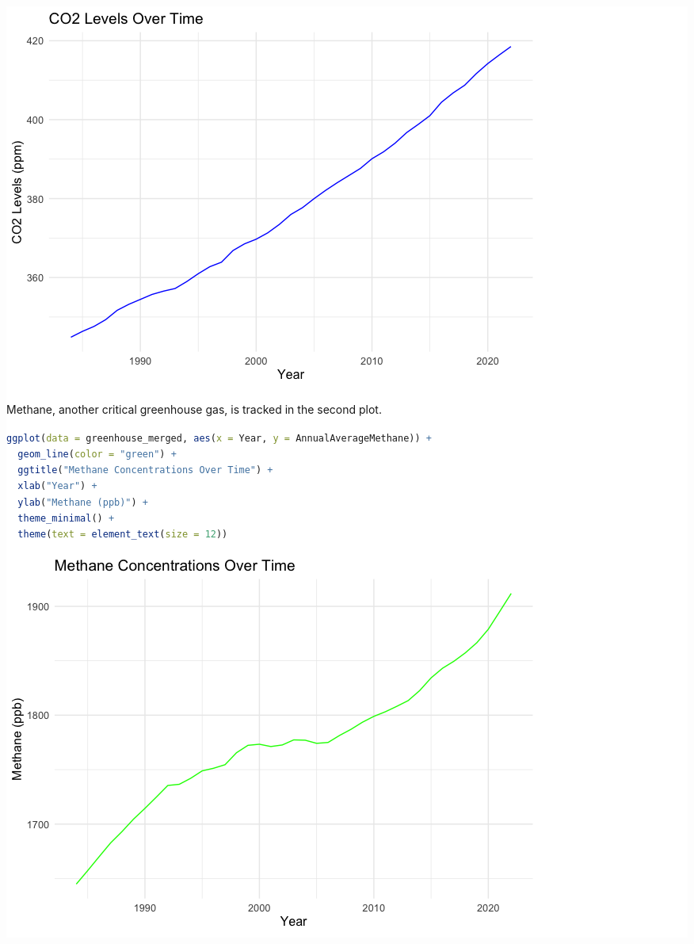 ![](README_files/figure-gfm/unnamed-chunk-8-1.png)

Methane, another critical greenhouse gas, is tracked in the second plot.

``` r
ggplot(data = greenhouse_merged, aes(x = Year, y = AnnualAverageMethane)) +
  geom_line(color = "green") +
  ggtitle("Methane Concentrations Over Time") +
  xlab("Year") +
  ylab("Methane (ppb)") +
  theme_minimal() + 
  theme(text = element_text(size = 12))
```

![](README_files/figure-gfm/unnamed-chunk-9-1.png)
